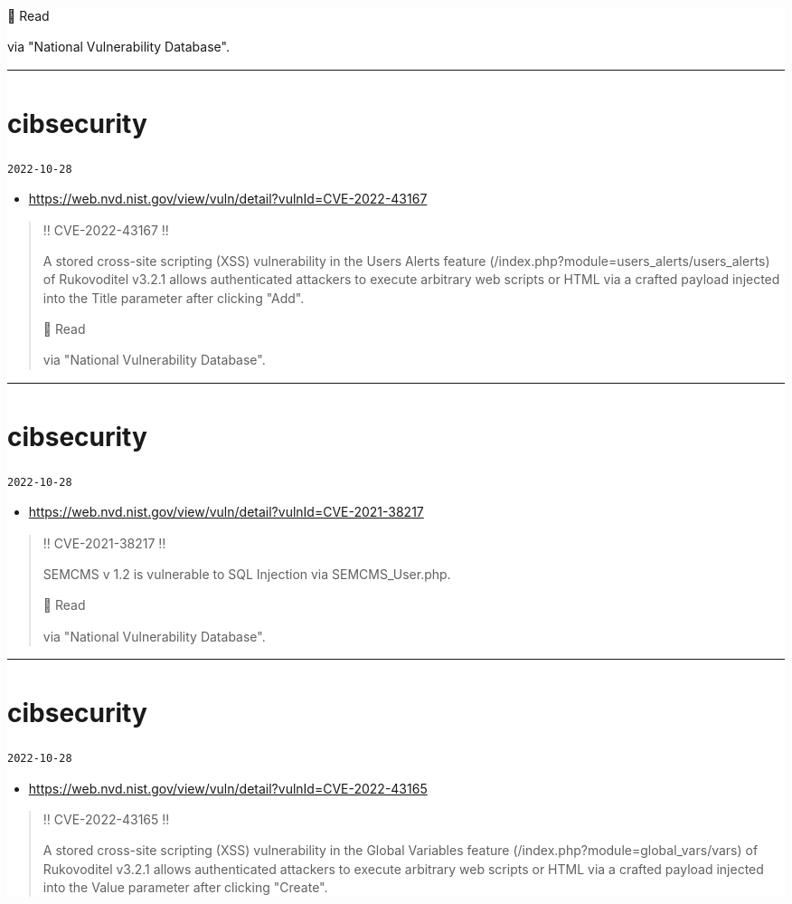 📖 Read

via &quot;National Vulnerability Database&quot;.
</blockquote>

---

# cibsecurity
`2022-10-28`

* https://web.nvd.nist.gov/view/vuln/detail?vulnId=CVE-2022-43167

<blockquote>
‼ CVE-2022-43167 ‼

A stored cross-site scripting (XSS) vulnerability in the Users Alerts feature (/index.php?module&#61;users_alerts/users_alerts) of Rukovoditel v3.2.1 allows authenticated attackers to execute arbitrary web scripts or HTML via a crafted payload injected into the Title parameter after clicking &quot;Add&quot;.

📖 Read

via &quot;National Vulnerability Database&quot;.
</blockquote>

---

# cibsecurity
`2022-10-28`

* https://web.nvd.nist.gov/view/vuln/detail?vulnId=CVE-2021-38217

<blockquote>
‼ CVE-2021-38217 ‼

SEMCMS v 1.2 is vulnerable to SQL Injection via SEMCMS_User.php.

📖 Read

via &quot;National Vulnerability Database&quot;.
</blockquote>

---

# cibsecurity
`2022-10-28`

* https://web.nvd.nist.gov/view/vuln/detail?vulnId=CVE-2022-43165

<blockquote>
‼ CVE-2022-43165 ‼

A stored cross-site scripting (XSS) vulnerability in the Global Variables feature (/index.php?module&#61;global_vars/vars) of Rukovoditel v3.2.1 allows authenticated attackers to execute arbitrary web scripts or HTML via a crafted payload injected into the Value parameter after clicking &quot;Create&quot;.
